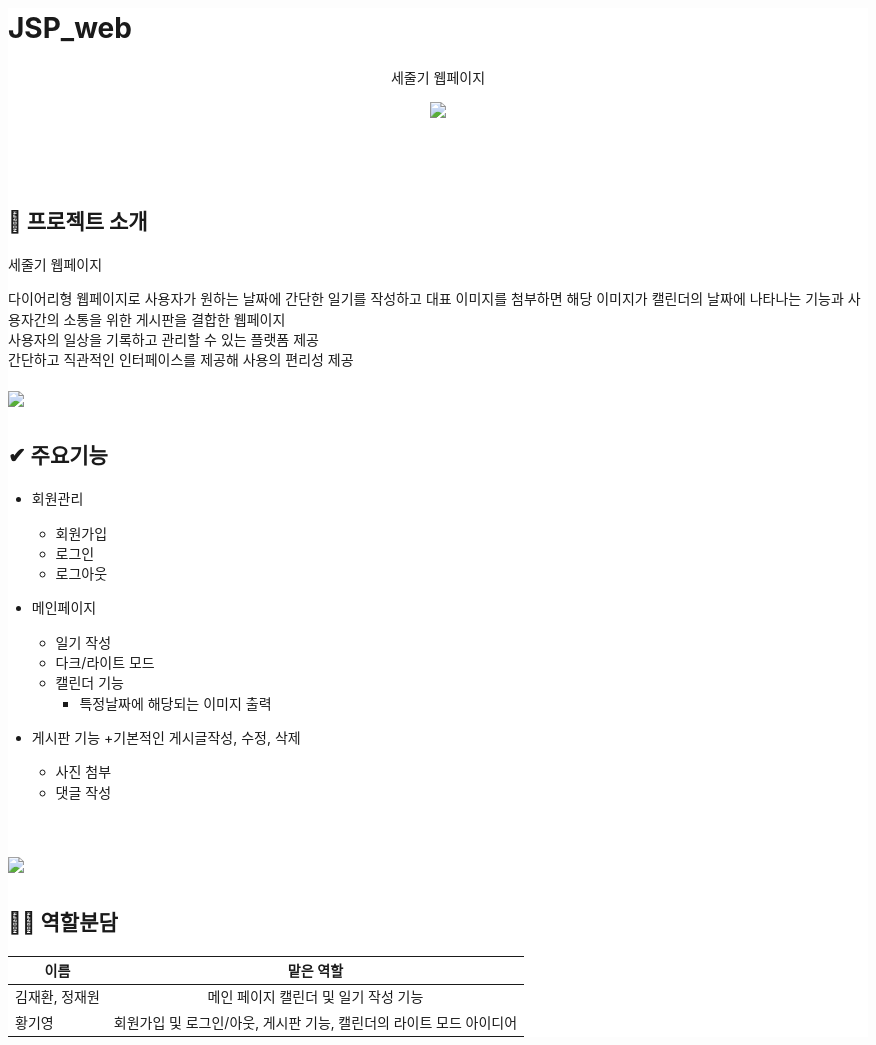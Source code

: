 # JSP_web
<p align="center">세줄기 웹페이지</p>
<p align="center">
  <img width="1241" src="https://github.com/gi0-h/JSP_web/assets/103099496/72fbeae8-9158-4f20-a1b5-b5d66c70e4d5">
</p>
<br>
<br>

## 📖 프로젝트 소개
세줄기 웹페이지

다이어리형 웹페이지로 사용자가 원하는 날짜에 간단한 일기를 작성하고 대표 이미지를 첨부하면
해당 이미지가 캘린더의 날짜에 나타나는 기능과 사용자간의 소통을 위한 게시판을 결합한 웹페이지<br>
사용자의 일상을 기록하고 관리할 수 있는 플랫폼 제공<br>
간단하고 직관적인 인터페이스를 제공해 사용의 편리성 제공
<br>
<br>
<img width="1000" src="https://raw.githubusercontent.com/andreasbm/readme/master/assets/lines/rainbow.png"/>

## ✔ 주요기능
+ 회원관리
  + 회원가입
  + 로그인
  + 로그아웃
 
+ 메인페이지
  + 일기 작성
  + 다크/라이트 모드
  + 캘린더 기능
    + 특정날짜에 해당되는 이미지 출력 

+ 게시판 기능
  +기본적인 게시글작성, 수정, 삭제
    + 사진 첨부
    + 댓글 작성
<br>
<br>
<img width="1000" src="https://raw.githubusercontent.com/andreasbm/readme/master/assets/lines/rainbow.png"/>

## 👩‍💻 역할분담
| 이름 | 맡은 역할 |
|---|:---:|
| 김재환, 정재원 | 메인 페이지 캘린더 및 일기 작성 기능 |
| 황기영 | 회원가입 및 로그인/아웃, 게시판 기능, 캘린더의 라이트 모드 아이디어 |
